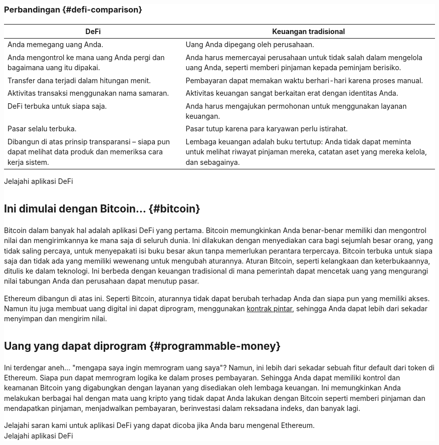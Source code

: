 ### Perbandingan {#defi-comparison}

| DeFi                                                                                                         | Keuangan tradisional                                                                                                                                    |
| ------------------------------------------------------------------------------------------------------------ | ------------------------------------------------------------------------------------------------------------------------------------------------------- |
| Anda memegang uang Anda.                                                                                     | Uang Anda dipegang oleh perusahaan.                                                                                                                     |
| Anda mengontrol ke mana uang Anda pergi dan bagaimana uang itu dipakai.                                      | Anda harus memercayai perusahaan untuk tidak salah dalam mengelola uang Anda, seperti memberi pinjaman kepada peminjam berisiko.                        |
| Transfer dana terjadi dalam hitungan menit.                                                                  | Pembayaran dapat memakan waktu berhari-hari karena proses manual.                                                                                       |
| Aktivitas transaksi menggunakan nama samaran.                                                                | Aktivitas keuangan sangat berkaitan erat dengan identitas Anda.                                                                                         |
| DeFi terbuka untuk siapa saja.                                                                               | Anda harus mengajukan permohonan untuk menggunakan layanan keuangan.                                                                                    |
| Pasar selalu terbuka.                                                                                        | Pasar tutup karena para karyawan perlu istirahat.                                                                                                       |
| Dibangun di atas prinsip transparansi – siapa pun dapat melihat data produk dan memeriksa cara kerja sistem. | Lembaga keuangan adalah buku tertutup: Anda tidak dapat meminta untuk melihat riwayat pinjaman mereka, catatan aset yang mereka kelola, dan sebagainya. |

<ButtonLink to="/dapps/?category=finance">
  Jelajahi aplikasi DeFi
</ButtonLink>

## Ini dimulai dengan Bitcoin... {#bitcoin}

Bitcoin dalam banyak hal adalah aplikasi DeFi yang pertama. Bitcoin memungkinkan Anda benar-benar memiliki dan mengontrol nilai dan mengirimkannya ke mana saja di seluruh dunia. Ini dilakukan dengan menyediakan cara bagi sejumlah besar orang, yang tidak saling percaya, untuk menyepakati isi buku besar akun tanpa memerlukan perantara terpercaya. Bitcoin terbuka untuk siapa saja dan tidak ada yang memiliki wewenang untuk mengubah aturannya. Aturan Bitcoin, seperti kelangkaan dan keterbukaannya, ditulis ke dalam teknologi. Ini berbeda dengan keuangan tradisional di mana pemerintah dapat mencetak uang yang mengurangi nilai tabungan Anda dan perusahaan dapat menutup pasar.

Ethereum dibangun di atas ini. Seperti Bitcoin, aturannya tidak dapat berubah terhadap Anda dan siapa pun yang memiliki akses. Namun itu juga membuat uang digital ini dapat diprogram, menggunakan [kontrak pintar](/glossary#smart-contract), sehingga Anda dapat lebih dari sekadar menyimpan dan mengirim nilai.

<YouTube id="qFBYB4W2tqU" />

## Uang yang dapat diprogram {#programmable-money}

Ini terdengar aneh... "mengapa saya ingin memrogram uang saya"? Namun, ini lebih dari sekadar sebuah fitur default dari token di Ethereum. Siapa pun dapat memrogram logika ke dalam proses pembayaran. Sehingga Anda dapat memiliki kontrol dan keamanan Bitcoin yang digabungkan dengan layanan yang disediakan oleh lembaga keuangan. Ini memungkinkan Anda melakukan berbagai hal dengan mata uang kripto yang tidak dapat Anda lakukan dengan Bitcoin seperti memberi pinjaman dan mendapatkan pinjaman, menjadwalkan pembayaran, berinvestasi dalam reksadana indeks, dan banyak lagi.

<InfoBanner shouldSpaceBetween emoji=":eyes:">
  <div>Jelajahi saran kami untuk aplikasi DeFi yang dapat dicoba jika Anda baru mengenal Ethereum.</div>
  <ButtonLink to="/dapps/?category=finance">
    Jelajahi aplikasi DeFi
  </ButtonLink>
</InfoBanner>
